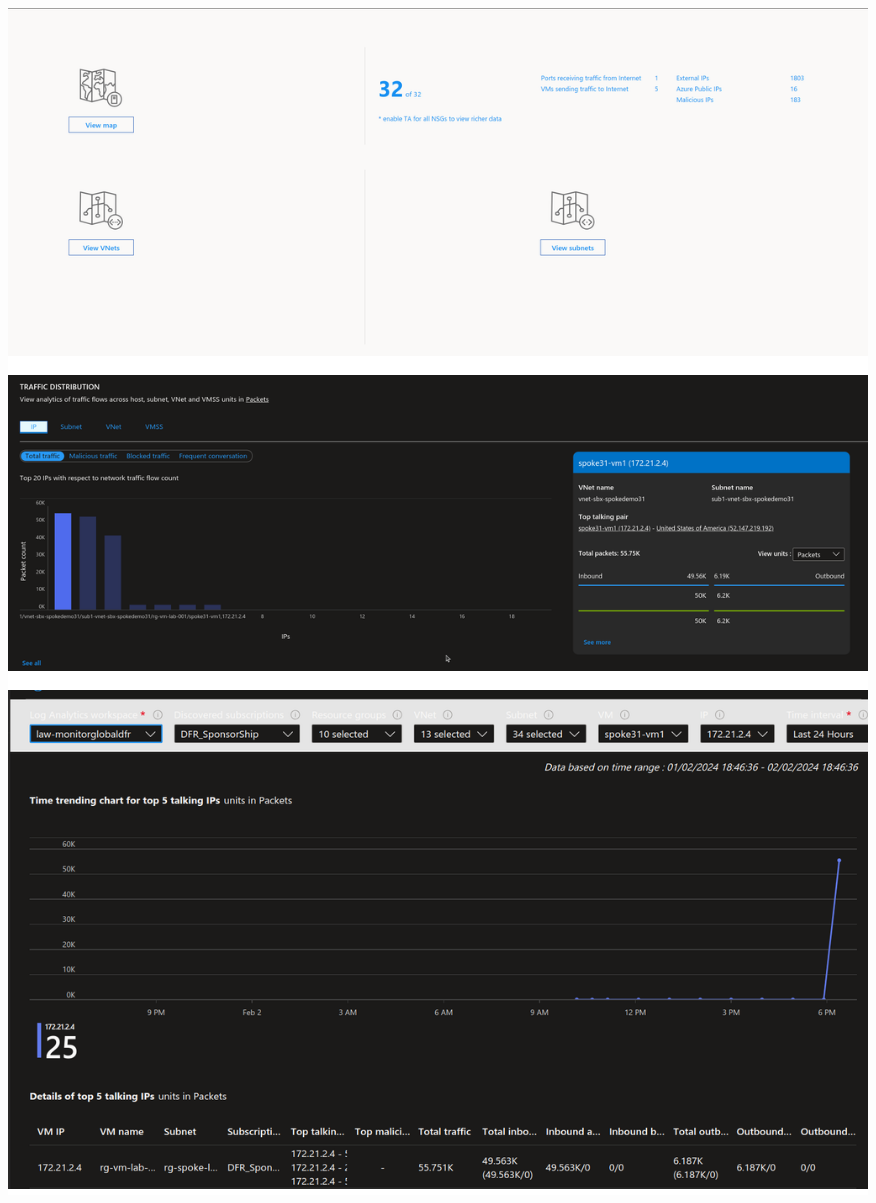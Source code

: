 ![Illustration 4](/assets/fwobs/ta02.png)

![Illustration 5](/assets/fwobs/ta03.png)

![Illustration 6](/assets/fwobs/ta04.png)
